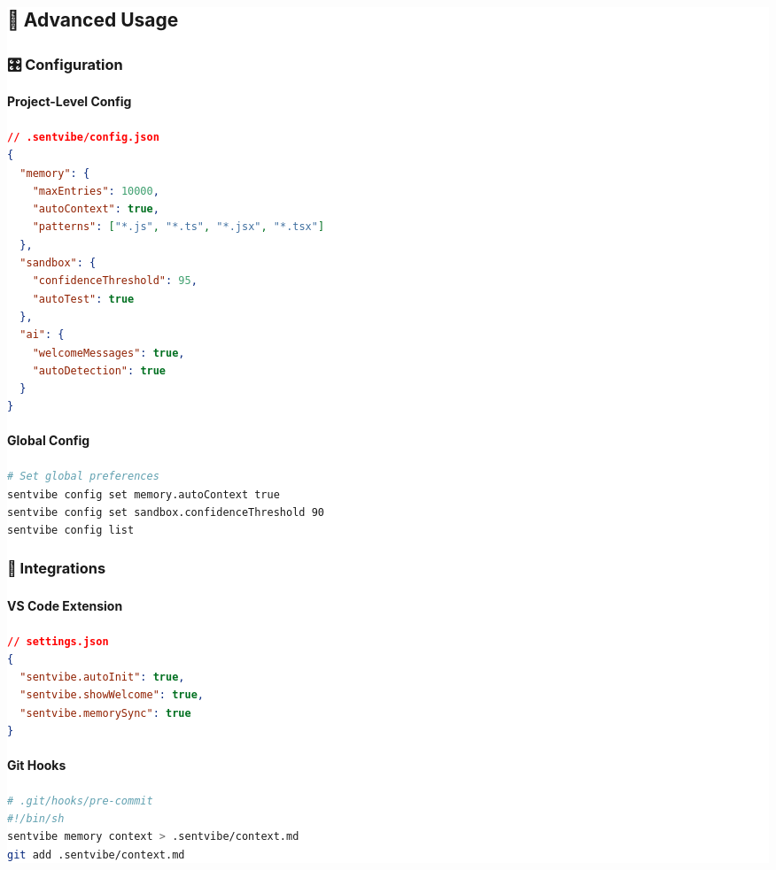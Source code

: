 ## 🔧 Advanced Usage

### 🎛️ Configuration

#### Project-Level Config
```json
// .sentvibe/config.json
{
  "memory": {
    "maxEntries": 10000,
    "autoContext": true,
    "patterns": ["*.js", "*.ts", "*.jsx", "*.tsx"]
  },
  "sandbox": {
    "confidenceThreshold": 95,
    "autoTest": true
  },
  "ai": {
    "welcomeMessages": true,
    "autoDetection": true
  }
}
```

#### Global Config
```bash
# Set global preferences
sentvibe config set memory.autoContext true
sentvibe config set sandbox.confidenceThreshold 90
sentvibe config list
```

### 🔌 Integrations

#### VS Code Extension
```json
// settings.json
{
  "sentvibe.autoInit": true,
  "sentvibe.showWelcome": true,
  "sentvibe.memorySync": true
}
```

#### Git Hooks
```bash
# .git/hooks/pre-commit
#!/bin/sh
sentvibe memory context > .sentvibe/context.md
git add .sentvibe/context.md
```
